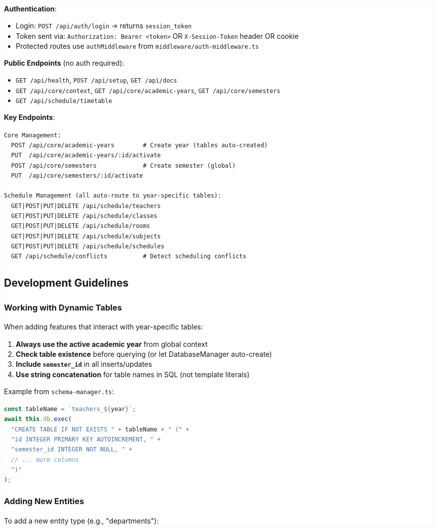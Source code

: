 **Authentication**:
- Login: `POST /api/auth/login` → returns `session_token`
- Token sent via: `Authorization: Bearer <token>` OR `X-Session-Token` header OR cookie
- Protected routes use `authMiddleware` from `middleware/auth-middleware.ts`

**Public Endpoints** (no auth required):
- `GET /api/health`, `POST /api/setup`, `GET /api/docs`
- `GET /api/core/context`, `GET /api/core/academic-years`, `GET /api/core/semesters`
- `GET /api/schedule/timetable`

**Key Endpoints**:
```
Core Management:
  POST /api/core/academic-years        # Create year (tables auto-created)
  PUT  /api/core/academic-years/:id/activate
  POST /api/core/semesters             # Create semester (global)
  PUT  /api/core/semesters/:id/activate

Schedule Management (all auto-route to year-specific tables):
  GET|POST|PUT|DELETE /api/schedule/teachers
  GET|POST|PUT|DELETE /api/schedule/classes
  GET|POST|PUT|DELETE /api/schedule/rooms
  GET|POST|PUT|DELETE /api/schedule/subjects
  GET|POST|PUT|DELETE /api/schedule/schedules
  GET /api/schedule/conflicts          # Detect scheduling conflicts
```

## Development Guidelines

### Working with Dynamic Tables

When adding features that interact with year-specific tables:

1. **Always use the active academic year** from global context
2. **Check table existence** before querying (or let DatabaseManager auto-create)
3. **Include `semester_id`** in all inserts/updates
4. **Use string concatenation** for table names in SQL (not template literals)

Example from `schema-manager.ts`:
```typescript
const tableName = `teachers_${year}`;
await this.db.exec(
  "CREATE TABLE IF NOT EXISTS " + tableName + " (" +
  "id INTEGER PRIMARY KEY AUTOINCREMENT, " +
  "semester_id INTEGER NOT NULL, " +
  // ... more columns
  ")"
);
```

### Adding New Entities

To add a new entity type (e.g., "departments"):
